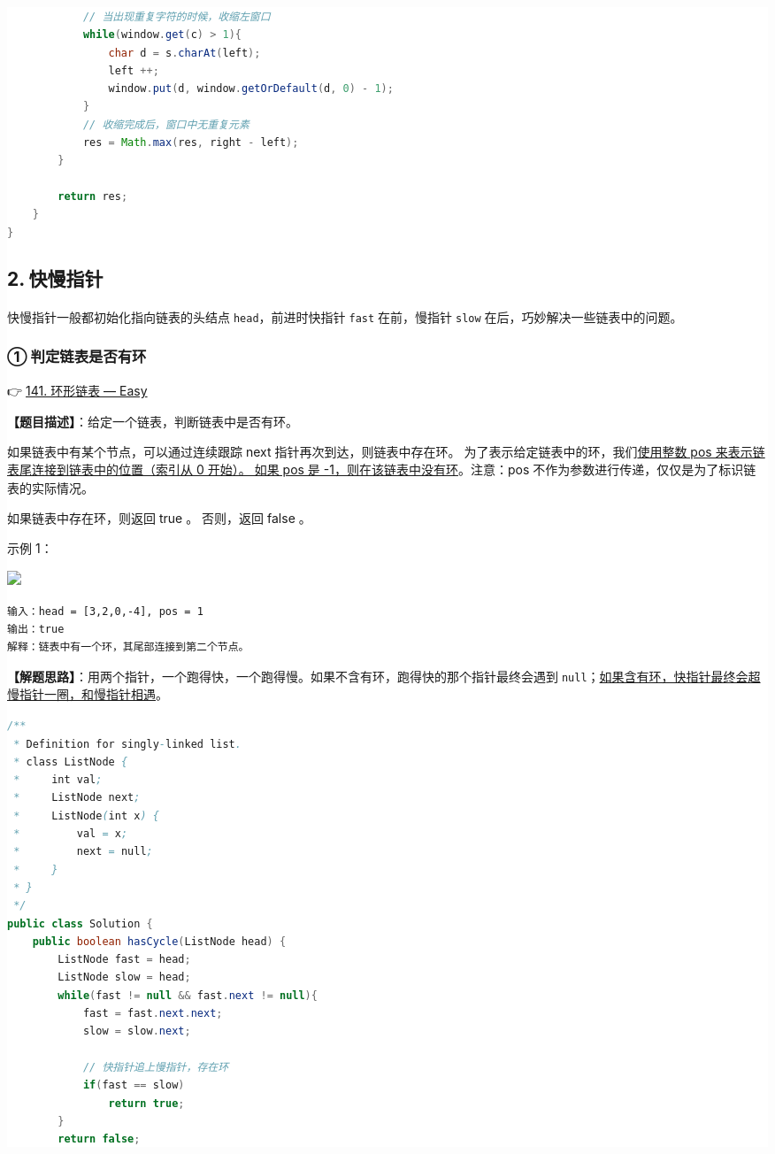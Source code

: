 ```java
            // 当出现重复字符的时候，收缩左窗口
            while(window.get(c) > 1){
                char d = s.charAt(left);
                left ++;
                window.put(d, window.getOrDefault(d, 0) - 1);
            }
            // 收缩完成后，窗口中无重复元素
            res = Math.max(res, right - left);
        }
        
        return res;
    }
}
```

## 2. 快慢指针

快慢指针一般都初始化指向链表的头结点 `head`，前进时快指针 `fast` 在前，慢指针 `slow` 在后，巧妙解决一些链表中的问题。

### ① 判定链表是否有环

👉 [141. 环形链表 — Easy](https://leetcode-cn.com/problems/linked-list-cycle/)

**【题目描述】**：给定一个链表，判断链表中是否有环。

如果链表中有某个节点，可以通过连续跟踪 next 指针再次到达，则链表中存在环。 为了表示给定链表中的环，我们<u>使用整数 pos 来表示链表尾连接到链表中的位置（索引从 0 开始）。 如果 pos 是 -1，则在该链表中没有环</u>。注意：pos 不作为参数进行传递，仅仅是为了标识链表的实际情况。

如果链表中存在环，则返回 true 。 否则，返回 false 。

示例 1：

![](https://gitee.com/veal98/images/raw/master/img/20201113213046.png)

```
输入：head = [3,2,0,-4], pos = 1
输出：true
解释：链表中有一个环，其尾部连接到第二个节点。
```

**【解题思路】**：用两个指针，一个跑得快，一个跑得慢。如果不含有环，跑得快的那个指针最终会遇到 `null`；<u>如果含有环，快指针最终会超慢指针一圈，和慢指针相遇</u>。

```java
/**
 * Definition for singly-linked list.
 * class ListNode {
 *     int val;
 *     ListNode next;
 *     ListNode(int x) {
 *         val = x;
 *         next = null;
 *     }
 * }
 */
public class Solution {
    public boolean hasCycle(ListNode head) {
        ListNode fast = head;
        ListNode slow = head;
        while(fast != null && fast.next != null){
            fast = fast.next.next;
            slow = slow.next;
            
            // 快指针追上慢指针，存在环
            if(fast == slow)
                return true;
        }
        return false;
```